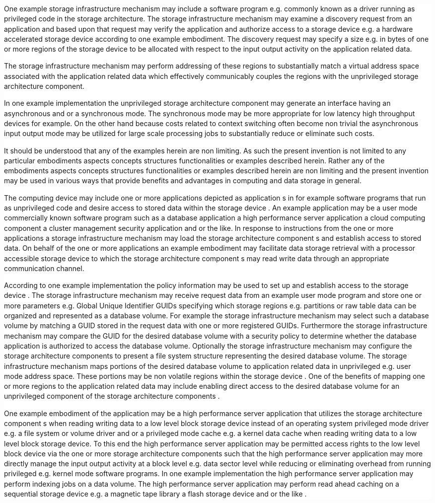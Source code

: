 One example storage infrastructure mechanism may include a software program e.g. commonly known as a driver running as privileged code in the storage architecture. The storage infrastructure mechanism may examine a discovery request from an application and based upon that request may verify the application and authorize access to a storage device e.g. a hardware accelerated storage device according to one example embodiment. The discovery request may specify a size e.g. in bytes of one or more regions of the storage device to be allocated with respect to the input output activity on the application related data.

The storage infrastructure mechanism may perform addressing of these regions to substantially match a virtual address space associated with the application related data which effectively communicably couples the regions with the unprivileged storage architecture component.

In one example implementation the unprivileged storage architecture component may generate an interface having an asynchronous and or a synchronous mode. The synchronous mode may be more appropriate for low latency high throughput devices for example. On the other hand because costs related to context switching often become non trivial the asynchronous input output mode may be utilized for large scale processing jobs to substantially reduce or eliminate such costs.

It should be understood that any of the examples herein are non limiting. As such the present invention is not limited to any particular embodiments aspects concepts structures functionalities or examples described herein. Rather any of the embodiments aspects concepts structures functionalities or examples described herein are non limiting and the present invention may be used in various ways that provide benefits and advantages in computing and data storage in general.

The computing device may include one or more applications depicted as application s in for example software programs that run as unprivileged code and desire access to stored data within the storage device . An example application may be a user mode commercially known software program such as a database application a high performance server application a cloud computing component a cluster management security application and or the like. In response to instructions from the one or more applications a storage infrastructure mechanism may load the storage architecture component s and establish access to stored data. On behalf of the one or more applications an example embodiment may facilitate data storage retrieval with a processor accessible storage device to which the storage architecture component s may read write data through an appropriate communication channel.

According to one example implementation the policy information may be used to set up and establish access to the storage device . The storage infrastructure mechanism may receive request data from an example user mode program and store one or more parameters e.g. Global Unique Identifier GUIDs specifying which storage regions e.g. partitions or raw table data can be organized and represented as a database volume. For example the storage infrastructure mechanism may select such a database volume by matching a GUID stored in the request data with one or more registered GUIDs. Furthermore the storage infrastructure mechanism may compare the GUID for the desired database volume with a security policy to determine whether the database application is authorized to access the database volume. Optionally the storage infrastructure mechanism may configure the storage architecture components to present a file system structure representing the desired database volume. The storage infrastructure mechanism maps portions of the desired database volume to application related data in unprivileged e.g. user mode address space. These portions may be non volatile regions within the storage device . One of the benefits of mapping one or more regions to the application related data may include enabling direct access to the desired database volume for an unprivileged component of the storage architecture components .

One example embodiment of the application may be a high performance server application that utilizes the storage architecture component s when reading writing data to a low level block storage device instead of an operating system privileged mode driver e.g. a file system or volume driver and or a privileged mode cache e.g. a kernel data cache when reading writing data to a low level block storage device. To this end the high performance server application may be permitted access rights to the low level block device via the one or more storage architecture components such that the high performance server application may more directly manage the input output activity at a block level e.g. data sector level while reducing or eliminating overhead from running privileged e.g. kernel mode software programs. In one example implementation the high performance server application may perform indexing jobs on a data volume. The high performance server application may perform read ahead caching on a sequential storage device e.g. a magnetic tape library a flash storage device and or the like .
